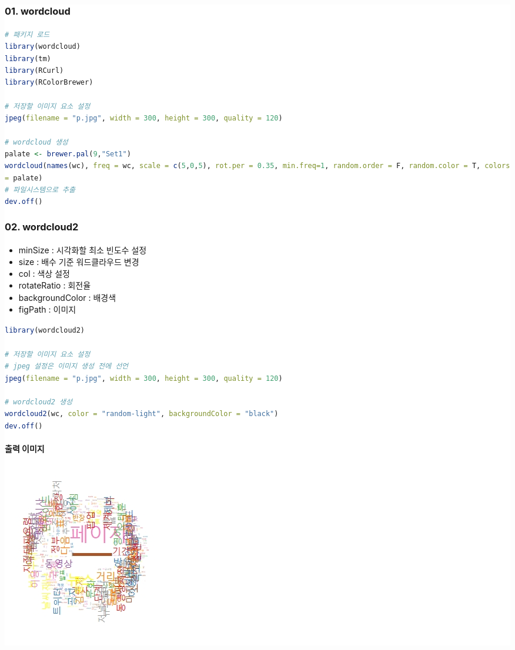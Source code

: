 ### 01. wordcloud

```R
# 패키지 로드
library(wordcloud)
library(tm)
library(RCurl)
library(RColorBrewer)

# 저장할 이미지 요소 설정
jpeg(filename = "p.jpg", width = 300, height = 300, quality = 120)

# wordcloud 생성
palate <- brewer.pal(9,"Set1")
wordcloud(names(wc), freq = wc, scale = c(5,0,5), rot.per = 0.35, min.freq=1, random.order = F, random.color = T, colors = palate)
# 파일시스템으로 추출
dev.off()
```



### 02. wordcloud2

- minSize : 시각화할 최소 빈도수 설정
- size : 배수 기준 워드클라우드 변경
- col : 색상 설정
- rotateRatio : 회전율
- backgroundColor : 배경색
- figPath : 이미지

```R
library(wordcloud2)

# 저장할 이미지 요소 설정
# jpeg 설정은 이미지 생성 전에 선언
jpeg(filename = "p.jpg", width = 300, height = 300, quality = 120)

# wordcloud2 생성
wordcloud2(wc, color = "random-light", backgroundColor = "black")
dev.off()
```



#### 출력 이미지

![1p](md-images/1p.jpg)
